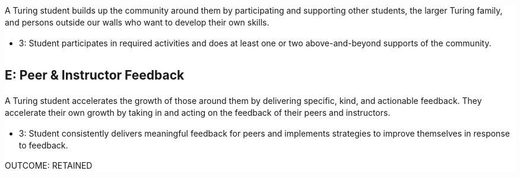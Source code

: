 A Turing student builds up the community around them by participating and
supporting other students, the larger Turing family, and persons outside our
walls who want to develop their own skills.


* 3: Student participates in required activities and does at least one or two
above-and-beyond supports of the community.

## E: Peer & Instructor Feedback

A Turing student accelerates the growth of those around
them by delivering specific, kind, and actionable feedback. They accelerate their
own growth by taking in and acting on the feedback of their peers and instructors.

* 3: Student consistently delivers meaningful feedback for peers and implements
strategies to improve themselves in response to feedback.

OUTCOME: RETAINED

